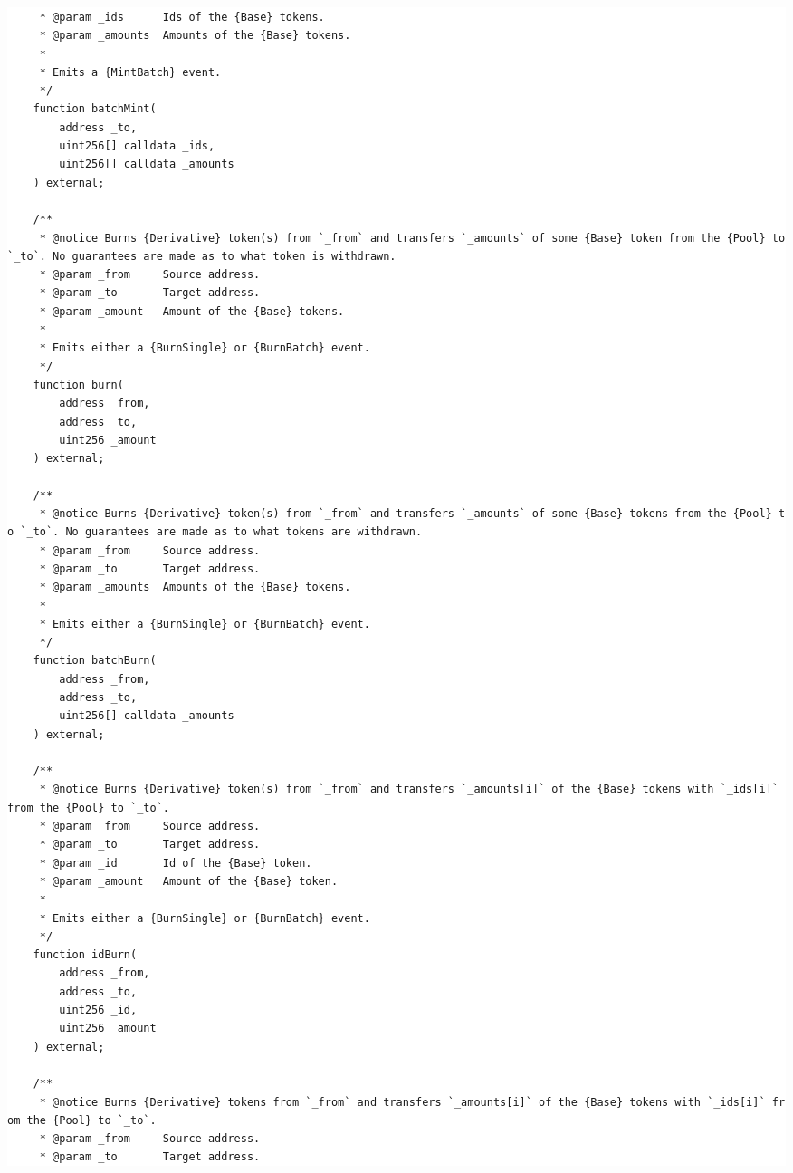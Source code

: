 ```solidity
     * @param _ids      Ids of the {Base} tokens.
     * @param _amounts  Amounts of the {Base} tokens.
     *
     * Emits a {MintBatch} event.
     */
    function batchMint(
        address _to,
        uint256[] calldata _ids,
        uint256[] calldata _amounts
    ) external;

    /**
     * @notice Burns {Derivative} token(s) from `_from` and transfers `_amounts` of some {Base} token from the {Pool} to `_to`. No guarantees are made as to what token is withdrawn.
     * @param _from     Source address.
     * @param _to       Target address.
     * @param _amount   Amount of the {Base} tokens.
     *
     * Emits either a {BurnSingle} or {BurnBatch} event.
     */
    function burn(
        address _from,
        address _to,
        uint256 _amount
    ) external;

    /**
     * @notice Burns {Derivative} token(s) from `_from` and transfers `_amounts` of some {Base} tokens from the {Pool} to `_to`. No guarantees are made as to what tokens are withdrawn.
     * @param _from     Source address.
     * @param _to       Target address.
     * @param _amounts  Amounts of the {Base} tokens.
     *
     * Emits either a {BurnSingle} or {BurnBatch} event.
     */
    function batchBurn(
        address _from,
        address _to,
        uint256[] calldata _amounts
    ) external;

    /**
     * @notice Burns {Derivative} token(s) from `_from` and transfers `_amounts[i]` of the {Base} tokens with `_ids[i]` from the {Pool} to `_to`.
     * @param _from     Source address.
     * @param _to       Target address.
     * @param _id       Id of the {Base} token.
     * @param _amount   Amount of the {Base} token.
     *
     * Emits either a {BurnSingle} or {BurnBatch} event.
     */
    function idBurn(
        address _from,
        address _to,
        uint256 _id,
        uint256 _amount
    ) external;

    /**
     * @notice Burns {Derivative} tokens from `_from` and transfers `_amounts[i]` of the {Base} tokens with `_ids[i]` from the {Pool} to `_to`.
     * @param _from     Source address.
     * @param _to       Target address.
```